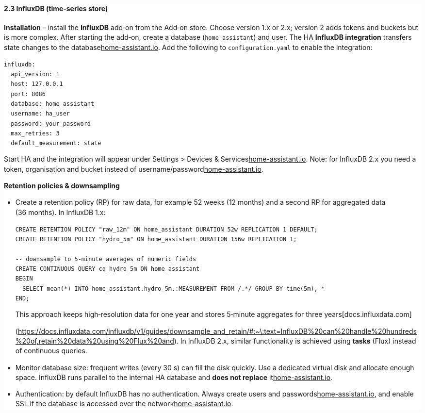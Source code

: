 #### 2.3 InfluxDB (time‑series store)

**Installation** – install the **InfluxDB** add‑on from the Add‑on store. Choose version 1.x or 2.x; version 2 adds tokens and buckets but is more complex. After starting the add‑on, create a database (`home_assistant`) and user. The HA **InfluxDB integration** transfers state changes to the database[home-assistant.io](https://www.home-assistant.io/integrations/influxdb/#:~\:text=The%20,set%20up%20an%20InfluxDB%20database). Add the following to `configuration.yaml` to enable the integration:

```
influxdb:
  api_version: 1
  host: 127.0.0.1
  port: 8086
  database: home_assistant
  username: ha_user
  password: your_password
  max_retries: 3
  default_measurement: state

```

Start HA and the integration will appear under Settings > Devices & Services[home-assistant.io](https://www.home-assistant.io/integrations/influxdb/#:~\:text=Configuration). Note: for InfluxDB 2.x you need a token, organisation and bucket instead of username/password[home-assistant.io](https://www.home-assistant.io/integrations/influxdb/#:~\:text=api_version%20string).

**Retention policies & downsampling**

- Create a retention policy (RP) for raw data, for example 52 weeks (12 months) and a second RP for aggregated data (36 months). In InfluxDB 1.x:
  ```
  CREATE RETENTION POLICY "raw_12m" ON home_assistant DURATION 52w REPLICATION 1 DEFAULT;
  CREATE RETENTION POLICY "hydro_5m" ON home_assistant DURATION 156w REPLICATION 1;

  -- downsample to 5‑minute averages of numeric fields
  CREATE CONTINUOUS QUERY cq_hydro_5m ON home_assistant
  BEGIN
    SELECT mean(*) INTO home_assistant.hydro_5m.:MEASUREMENT FROM /.*/ GROUP BY time(5m), *
  END;

  ```
  This approach keeps high‑resolution data for one year and stores 5‑minute aggregates for three years[docs.influxdata.com]
  
  
  (https://docs.influxdata.com/influxdb/v1/guides/downsample_and_retain/#:~\:text=InfluxDB%20can%20handle%20hundreds%20of,retain%20data%20using%20Flux%20and). In InfluxDB 2.x, similar functionality is achieved using **tasks** (Flux) instead of continuous queries.
- Monitor database size: frequent writes (every 30 s) can fill the disk quickly. Use a dedicated virtual disk and allocate enough space. InfluxDB runs parallel to the internal HA database and **does not replace** it[home-assistant.io](https://www.home-assistant.io/integrations/influxdb/#:~\:text=The%20,It%20does%20not%20replace%20it).
- Authentication: by default InfluxDB has no authentication. Always create users and passwords[home-assistant.io](https://www.home-assistant.io/integrations/influxdb/#:~\:text=The%20default%20InfluxDB%20configuration%20doesn%E2%80%99t,and%20on%20the%20Entities%20tab), and enable SSL if the database is accessed over the network[home-assistant.io](https://www.home-assistant.io/integrations/influxdb/#:~\:text=api_version%20string).
